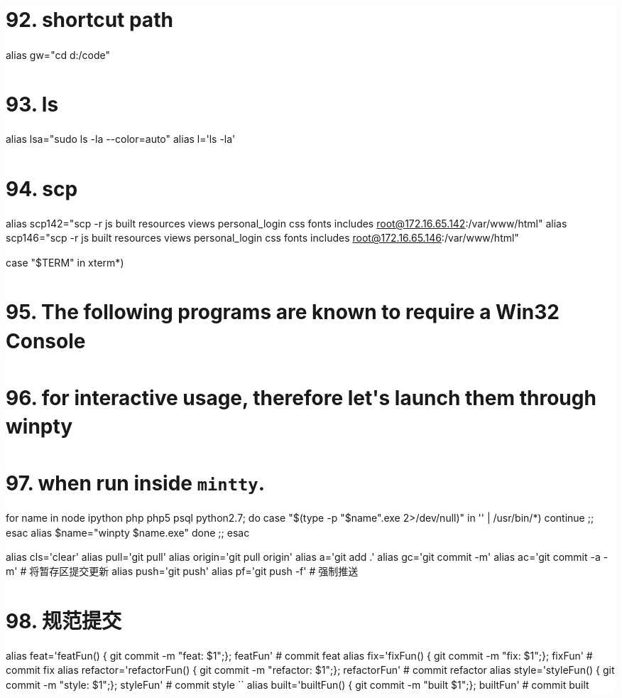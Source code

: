 # 92. shortcut path
alias gw="cd d:/code"

# 93. ls

alias lsa="sudo ls -la --color=auto"
alias l='ls -la'

# 94. scp
alias scp142="scp -r js built resources views personal_login css fonts includes root@172.16.65.142:/var/www/html"
alias scp146="scp -r js built resources views personal_login css fonts includes root@172.16.65.146:/var/www/html"

case "$TERM" in
xterm*)
# 95. The following programs are known to require a Win32 Console
# 96. for interactive usage, therefore let's launch them through winpty
# 97. when run inside `mintty`.
  for name in node ipython php php5 psql python2.7; do
    case "$(type -p "$name".exe 2>/dev/null)" in
    '' | /usr/bin/*) continue ;;
    esac
    alias $name="winpty $name.exe"
  done
  ;;
esac

alias cls='clear'
alias pull='git pull'
alias origin='git pull origin'
alias a='git add .'
alias gc='git commit -m'
alias ac='git commit -a -m' # 将暂存区提交更新
alias push='git push'
alias pf='git push -f' # 强制推送

# 98. 规范提交
alias feat='featFun() { git commit -m "feat: $1";}; featFun'                 # commit feat
alias fix='fixFun() { git commit -m "fix: $1";}; fixFun'                     # commit fix
alias refactor='refactorFun() { git commit -m "refactor: $1";}; refactorFun' # commit refactor
alias style='styleFun() { git commit -m "style: $1";}; styleFun'             # commit style ``
alias built='builtFun() { git commit -m "built $1";}; builtFun'              # commit built
